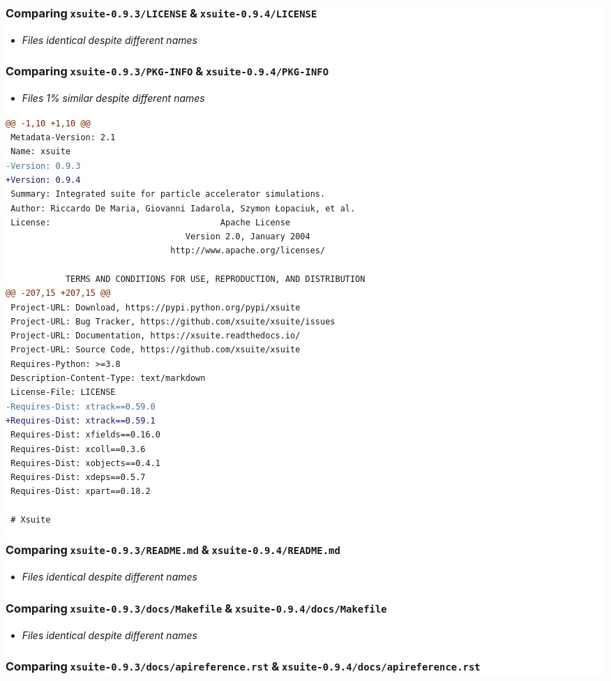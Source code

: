 ### Comparing `xsuite-0.9.3/LICENSE` & `xsuite-0.9.4/LICENSE`

 * *Files identical despite different names*

### Comparing `xsuite-0.9.3/PKG-INFO` & `xsuite-0.9.4/PKG-INFO`

 * *Files 1% similar despite different names*

```diff
@@ -1,10 +1,10 @@
 Metadata-Version: 2.1
 Name: xsuite
-Version: 0.9.3
+Version: 0.9.4
 Summary: Integrated suite for particle accelerator simulations.
 Author: Riccardo De Maria, Giovanni Iadarola, Szymon Łopaciuk, et al.
 License:                                  Apache License
                                    Version 2.0, January 2004
                                 http://www.apache.org/licenses/
         
            TERMS AND CONDITIONS FOR USE, REPRODUCTION, AND DISTRIBUTION
@@ -207,15 +207,15 @@
 Project-URL: Download, https://pypi.python.org/pypi/xsuite
 Project-URL: Bug Tracker, https://github.com/xsuite/xsuite/issues
 Project-URL: Documentation, https://xsuite.readthedocs.io/
 Project-URL: Source Code, https://github.com/xsuite/xsuite
 Requires-Python: >=3.8
 Description-Content-Type: text/markdown
 License-File: LICENSE
-Requires-Dist: xtrack==0.59.0
+Requires-Dist: xtrack==0.59.1
 Requires-Dist: xfields==0.16.0
 Requires-Dist: xcoll==0.3.6
 Requires-Dist: xobjects==0.4.1
 Requires-Dist: xdeps==0.5.7
 Requires-Dist: xpart==0.18.2
 
 # Xsuite
```

### Comparing `xsuite-0.9.3/README.md` & `xsuite-0.9.4/README.md`

 * *Files identical despite different names*

### Comparing `xsuite-0.9.3/docs/Makefile` & `xsuite-0.9.4/docs/Makefile`

 * *Files identical despite different names*

### Comparing `xsuite-0.9.3/docs/apireference.rst` & `xsuite-0.9.4/docs/apireference.rst`
